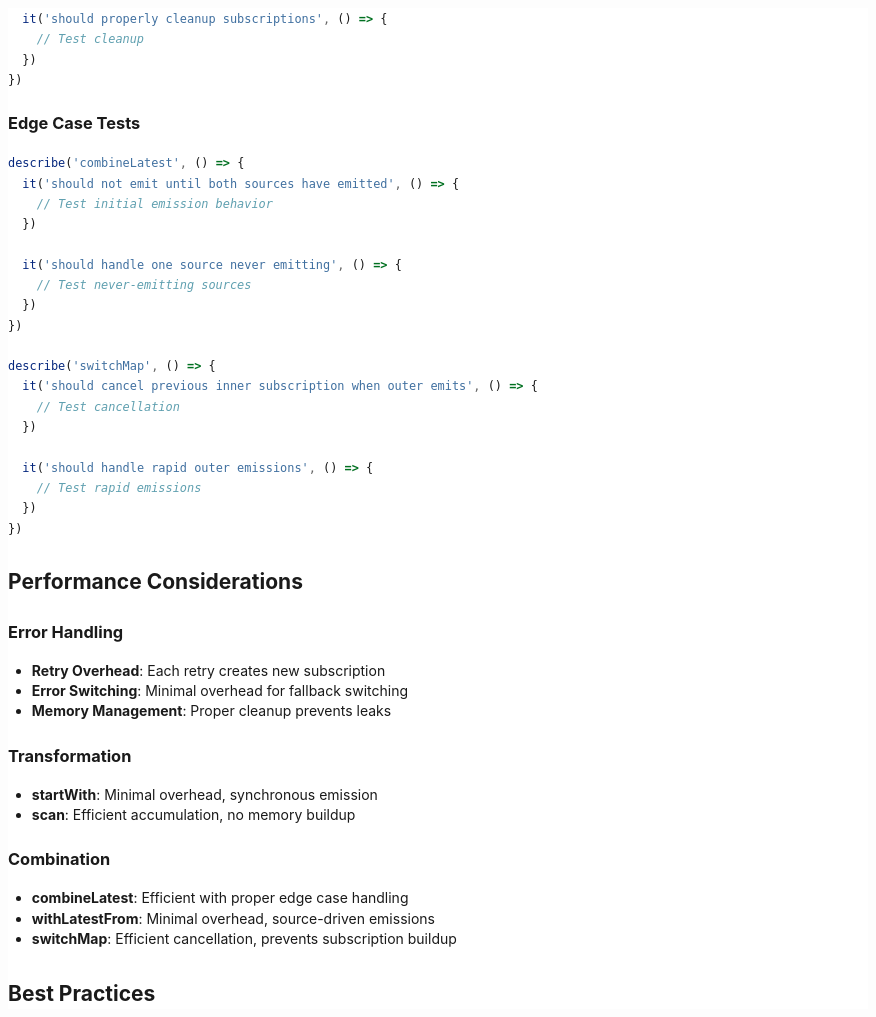 ```typescript
  it('should properly cleanup subscriptions', () => {
    // Test cleanup
  })
})
```

### Edge Case Tests

```typescript
describe('combineLatest', () => {
  it('should not emit until both sources have emitted', () => {
    // Test initial emission behavior
  })

  it('should handle one source never emitting', () => {
    // Test never-emitting sources
  })
})

describe('switchMap', () => {
  it('should cancel previous inner subscription when outer emits', () => {
    // Test cancellation
  })

  it('should handle rapid outer emissions', () => {
    // Test rapid emissions
  })
})
```

## Performance Considerations

### Error Handling

- **Retry Overhead**: Each retry creates new subscription
- **Error Switching**: Minimal overhead for fallback switching
- **Memory Management**: Proper cleanup prevents leaks

### Transformation

- **startWith**: Minimal overhead, synchronous emission
- **scan**: Efficient accumulation, no memory buildup

### Combination

- **combineLatest**: Efficient with proper edge case handling
- **withLatestFrom**: Minimal overhead, source-driven emissions
- **switchMap**: Efficient cancellation, prevents subscription buildup

## Best Practices

